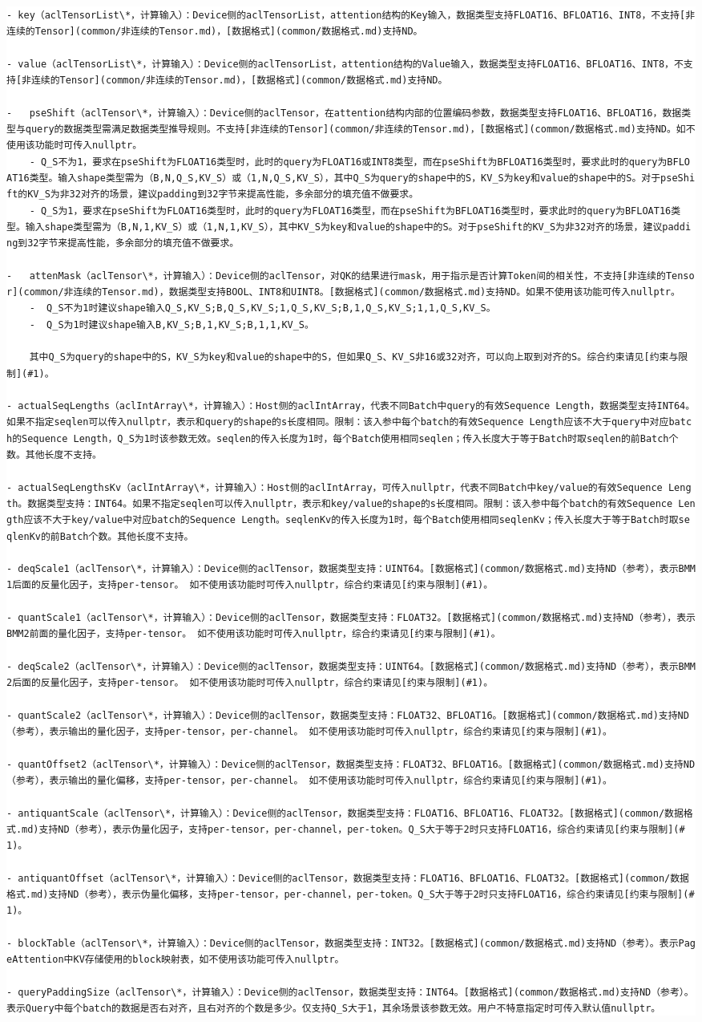     - key（aclTensorList\*，计算输入）：Device侧的aclTensorList，attention结构的Key输入，数据类型支持FLOAT16、BFLOAT16、INT8，不支持[非连续的Tensor](common/非连续的Tensor.md)，[数据格式](common/数据格式.md)支持ND。
    
    - value（aclTensorList\*，计算输入）：Device侧的aclTensorList，attention结构的Value输入，数据类型支持FLOAT16、BFLOAT16、INT8，不支持[非连续的Tensor](common/非连续的Tensor.md)，[数据格式](common/数据格式.md)支持ND。
    
    -   pseShift（aclTensor\*，计算输入）：Device侧的aclTensor，在attention结构内部的位置编码参数，数据类型支持FLOAT16、BFLOAT16，数据类型与query的数据类型需满足数据类型推导规则。不支持[非连续的Tensor](common/非连续的Tensor.md)，[数据格式](common/数据格式.md)支持ND。如不使用该功能时可传入nullptr。
        - Q_S不为1，要求在pseShift为FLOAT16类型时，此时的query为FLOAT16或INT8类型，而在pseShift为BFLOAT16类型时，要求此时的query为BFLOAT16类型。输入shape类型需为（B,N,Q_S,KV_S）或（1,N,Q_S,KV_S），其中Q_S为query的shape中的S，KV_S为key和value的shape中的S。对于pseShift的KV_S为非32对齐的场景，建议padding到32字节来提高性能，多余部分的填充值不做要求。
        - Q_S为1，要求在pseShift为FLOAT16类型时，此时的query为FLOAT16类型，而在pseShift为BFLOAT16类型时，要求此时的query为BFLOAT16类型。输入shape类型需为（B,N,1,KV_S）或（1,N,1,KV_S），其中KV_S为key和value的shape中的S。对于pseShift的KV_S为非32对齐的场景，建议padding到32字节来提高性能，多余部分的填充值不做要求。
    
    -   attenMask（aclTensor\*，计算输入）：Device侧的aclTensor，对QK的结果进行mask，用于指示是否计算Token间的相关性，不支持[非连续的Tensor](common/非连续的Tensor.md)，数据类型支持BOOL、INT8和UINT8。[数据格式](common/数据格式.md)支持ND。如果不使用该功能可传入nullptr。
        -  Q_S不为1时建议shape输入Q_S,KV_S;B,Q_S,KV_S;1,Q_S,KV_S;B,1,Q_S,KV_S;1,1,Q_S,KV_S。
        -  Q_S为1时建议shape输入B,KV_S;B,1,KV_S;B,1,1,KV_S。
    
        其中Q_S为query的shape中的S，KV_S为key和value的shape中的S，但如果Q_S、KV_S非16或32对齐，可以向上取到对齐的S。综合约束请见[约束与限制](#1)。
        
    - actualSeqLengths（aclIntArray\*，计算输入）：Host侧的aclIntArray，代表不同Batch中query的有效Sequence Length，数据类型支持INT64。如果不指定seqlen可以传入nullptr，表示和query的shape的s长度相同。限制：该入参中每个batch的有效Sequence Length应该不大于query中对应batch的Sequence Length，Q_S为1时该参数无效。seqlen的传入长度为1时，每个Batch使用相同seqlen；传入长度大于等于Batch时取seqlen的前Batch个数。其他长度不支持。
    
    - actualSeqLengthsKv（aclIntArray\*，计算输入）：Host侧的aclIntArray，可传入nullptr，代表不同Batch中key/value的有效Sequence Length。数据类型支持：INT64。如果不指定seqlen可以传入nullptr，表示和key/value的shape的s长度相同。限制：该入参中每个batch的有效Sequence Length应该不大于key/value中对应batch的Sequence Length。seqlenKv的传入长度为1时，每个Batch使用相同seqlenKv；传入长度大于等于Batch时取seqlenKv的前Batch个数。其他长度不支持。
    
    - deqScale1（aclTensor\*，计算输入）：Device侧的aclTensor，数据类型支持：UINT64。[数据格式](common/数据格式.md)支持ND（参考），表示BMM1后面的反量化因子，支持per-tensor。 如不使用该功能时可传入nullptr，综合约束请见[约束与限制](#1)。
    
    - quantScale1（aclTensor\*，计算输入）：Device侧的aclTensor，数据类型支持：FLOAT32。[数据格式](common/数据格式.md)支持ND（参考），表示BMM2前面的量化因子，支持per-tensor。 如不使用该功能时可传入nullptr，综合约束请见[约束与限制](#1)。
    
    - deqScale2（aclTensor\*，计算输入）：Device侧的aclTensor，数据类型支持：UINT64。[数据格式](common/数据格式.md)支持ND（参考），表示BMM2后面的反量化因子，支持per-tensor。 如不使用该功能时可传入nullptr，综合约束请见[约束与限制](#1)。
    
    - quantScale2（aclTensor\*，计算输入）：Device侧的aclTensor，数据类型支持：FLOAT32、BFLOAT16。[数据格式](common/数据格式.md)支持ND（参考），表示输出的量化因子，支持per-tensor，per-channel。 如不使用该功能时可传入nullptr，综合约束请见[约束与限制](#1)。
    
    - quantOffset2（aclTensor\*，计算输入）：Device侧的aclTensor，数据类型支持：FLOAT32、BFLOAT16。[数据格式](common/数据格式.md)支持ND（参考），表示输出的量化偏移，支持per-tensor，per-channel。 如不使用该功能时可传入nullptr，综合约束请见[约束与限制](#1)。
    
    - antiquantScale（aclTensor\*，计算输入）：Device侧的aclTensor，数据类型支持：FLOAT16、BFLOAT16、FLOAT32。[数据格式](common/数据格式.md)支持ND（参考），表示伪量化因子，支持per-tensor，per-channel，per-token。Q_S大于等于2时只支持FLOAT16，综合约束请见[约束与限制](#1)。
    
    - antiquantOffset（aclTensor\*，计算输入）：Device侧的aclTensor，数据类型支持：FLOAT16、BFLOAT16、FLOAT32。[数据格式](common/数据格式.md)支持ND（参考），表示伪量化偏移，支持per-tensor，per-channel，per-token。Q_S大于等于2时只支持FLOAT16，综合约束请见[约束与限制](#1)。

    - blockTable（aclTensor\*，计算输入）：Device侧的aclTensor，数据类型支持：INT32。[数据格式](common/数据格式.md)支持ND（参考）。表示PageAttention中KV存储使用的block映射表，如不使用该功能可传入nullptr。
    
    - queryPaddingSize（aclTensor\*，计算输入）：Device侧的aclTensor，数据类型支持：INT64。[数据格式](common/数据格式.md)支持ND（参考）。表示Query中每个batch的数据是否右对齐，且右对齐的个数是多少。仅支持Q_S大于1，其余场景该参数无效。用户不特意指定时可传入默认值nullptr。
    